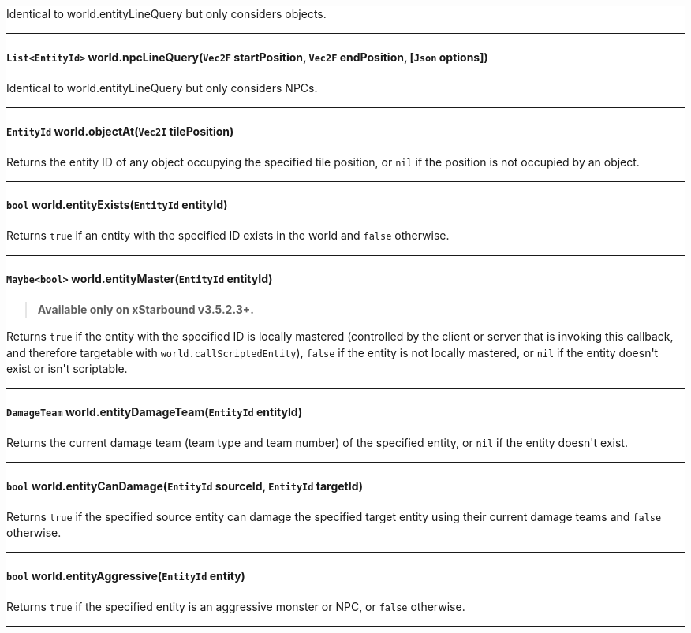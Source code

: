 Identical to world.entityLineQuery but only considers objects.

---

#### `List<EntityId>` world.npcLineQuery(`Vec2F` startPosition, `Vec2F` endPosition, [`Json` options])

Identical to world.entityLineQuery but only considers NPCs.

---

#### `EntityId` world.objectAt(`Vec2I` tilePosition)

Returns the entity ID of any object occupying the specified tile position, or `nil` if the position is not occupied by an object.

---

#### `bool` world.entityExists(`EntityId` entityId)

Returns `true` if an entity with the specified ID exists in the world and `false` otherwise.

---

#### `Maybe<bool>` world.entityMaster(`EntityId` entityId)

> **Available only on xStarbound v3.5.2.3+.**

Returns `true` if the entity with the specified ID is locally mastered (controlled by the client or server that is invoking this callback, and therefore targetable with `world.callScriptedEntity`), `false` if the entity is not locally mastered, or `nil` if the entity doesn't exist or isn't scriptable.

---

#### `DamageTeam` world.entityDamageTeam(`EntityId` entityId)

Returns the current damage team (team type and team number) of the specified entity, or `nil` if the entity doesn't exist.

---

#### `bool` world.entityCanDamage(`EntityId` sourceId, `EntityId` targetId)

Returns `true` if the specified source entity can damage the specified target entity using their current damage teams and `false` otherwise.

---

#### `bool` world.entityAggressive(`EntityId` entity)

Returns `true` if the specified entity is an aggressive monster or NPC, or `false` otherwise.

---
